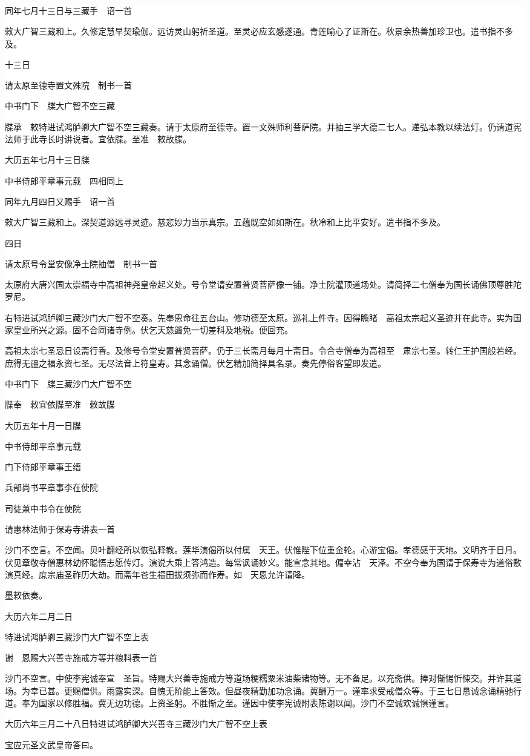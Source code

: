 同年七月十三日与三藏手　诏一首  

敕大广智三藏和上。久修定慧早契瑜伽。远访灵山躬祈圣道。至灵必应玄感遂通。青莲喻心了证斯在。秋景余热善加珍卫也。遣书指不多及。  

十三日  

请太原至德寺置文殊院　制书一首  

中书门下　牒大广智不空三藏  

牒承　敕特进试鸿胪卿大广智不空三藏奏。请于太原府至德寺。置一文殊师利菩萨院。并抽三学大德二七人。递弘本教以续法灯。仍请道宪法师于此寺长时讲说者。宜依牒。至准　敕故牒。  

大历五年七月十三日牒  

中书侍郎平章事元载　四相同上  

同年九月四日又赐手　诏一首  

敕大广智三藏和上。深契道源远寻灵迹。慈悲妙力当示真宗。五蕴既空如如斯在。秋冷和上比平安好。遣书指不多及。  

四日  

请太原号令堂安像净土院抽僧　制书一首  

太原府大唐兴国太崇福寺中高祖神尧皇帝起义处。号令堂请安置普贤菩萨像一铺。净土院灌顶道场处。请简择二七僧奉为国长诵佛顶尊胜陀罗尼。  

右特进试鸿胪卿三藏沙门大广智不空奏。先奉恩命往五台山。修功德至太原。巡礼上件寺。因得瞻睹　高祖太宗起义圣迹并在此寺。实为国家皇业所兴之源。固不合同诸寺例。伏乞天慈蠲免一切差科及地税。便回充。  

高祖太宗七圣忌日设斋行香。及修号令堂安置普贤菩萨。仍于三长斋月每月十斋日。令合寺僧奉为高祖至　肃宗七圣。转仁王护国般若经。庶得无疆之福永资七圣。无尽法音上符皇寿。其念诵僧。伏乞精加简择具名录。奏先停俗客望即发遣。  

中书门下　牒三藏沙门大广智不空  

牒奉　敕宜依牒至准　敕故牒  

大历五年十月一日牒  

中书侍郎平章事元载  

门下侍郎平章事王缙  

兵部尚书平章事李在使院  

司徒兼中书令在使院  

请惠林法师于保寿寺讲表一首  

沙门不空言。不空闻。贝叶翻经所以恢弘释教。莲华演偈所以付属　天王。伏惟陛下位重金轮。心游宝偈。孝德感于天地。文明齐于日月。伏见章敬寺僧惠林幼怀聪悟志愿传灯。演说大乘上答鸿造。每常讽诵妙义。能宣念其地。偏幸沾　天泽。不空今奉为国请于保寿寺为道俗敷演真经。庶宗庙圣祚历大劫。而斋年苍生福田拔须弥而作寿。如　天恩允许请降。  

墨敕依奏。  

大历六年二月二日  

特进试鸿胪卿三藏沙门大广智不空上表  

谢　恩赐大兴善寺施戒方等并粮料表一首  

沙门不空言。中使李宪诚奉宣　圣旨。特赐大兴善寺施戒方等道场粳糯粟米油柴诸物等。无不备足。以充斋供。捧对惭惕忻悚交。并许其道场。为幸已甚。更赐僧供。雨露实深。自愧无阶能上答效。但昼夜精勤加功念诵。冀酬万一。谨率求受戒僧众等。于三七日恳诚念诵精驰行道。奉为国家以修胜福。冀无边功德。上资圣躬。不胜惭之至。谨因中使李宪诚附表陈谢以闻。沙门不空诚欢诚惧谨言。  

大历六年三月二十八日特进试鸿胪卿大兴善寺三藏沙门大广智不空上表  

宝应元圣文武皇帝答曰。  
